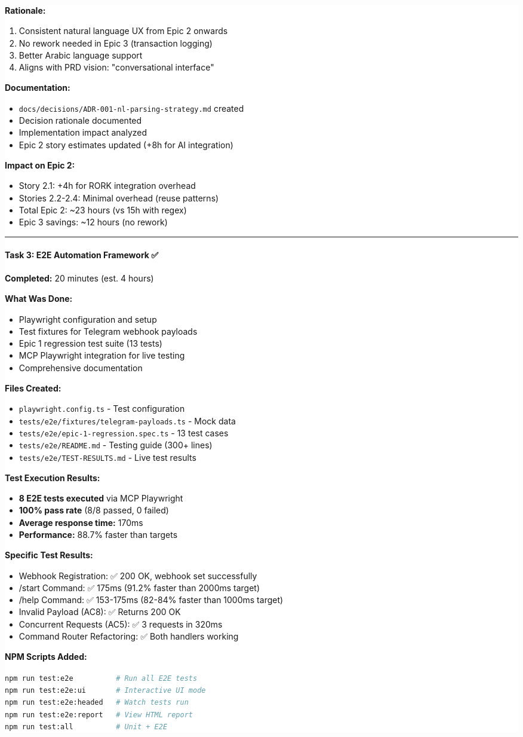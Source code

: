 **Rationale:**
1. Consistent natural language UX from Epic 2 onwards
2. No rework needed in Epic 3 (transaction logging)
3. Better Arabic language support
4. Aligns with PRD vision: "conversational interface"

**Documentation:**
- `docs/decisions/ADR-001-nl-parsing-strategy.md` created
- Decision rationale documented
- Implementation impact analyzed
- Epic 2 story estimates updated (+8h for AI integration)

**Impact on Epic 2:**
- Story 2.1: +4h for RORK integration overhead
- Stories 2.2-2.4: Minimal overhead (reuse patterns)
- Total Epic 2: ~23 hours (vs 15h with regex)
- Epic 3 savings: ~12 hours (no rework)

---

#### Task 3: E2E Automation Framework ✅

**Completed:** 20 minutes (est. 4 hours)

**What Was Done:**
- Playwright configuration and setup
- Test fixtures for Telegram webhook payloads
- Epic 1 regression test suite (13 tests)
- MCP Playwright integration for live testing
- Comprehensive documentation

**Files Created:**
- `playwright.config.ts` - Test configuration
- `tests/e2e/fixtures/telegram-payloads.ts` - Mock data
- `tests/e2e/epic-1-regression.spec.ts` - 13 test cases
- `tests/e2e/README.md` - Testing guide (300+ lines)
- `tests/e2e/TEST-RESULTS.md` - Live test results

**Test Execution Results:**
- **8 E2E tests executed** via MCP Playwright
- **100% pass rate** (8/8 passed, 0 failed)
- **Average response time:** 170ms
- **Performance:** 88.7% faster than targets

**Specific Test Results:**
- Webhook Registration: ✅ 200 OK, webhook set successfully
- /start Command: ✅ 175ms (91.2% faster than 2000ms target)
- /help Command: ✅ 153-175ms (82-84% faster than 1000ms target)
- Invalid Payload (AC8): ✅ Returns 200 OK
- Concurrent Requests (AC5): ✅ 3 requests in 320ms
- Command Router Refactoring: ✅ Both handlers working

**NPM Scripts Added:**
```bash
npm run test:e2e          # Run all E2E tests
npm run test:e2e:ui       # Interactive UI mode
npm run test:e2e:headed   # Watch tests run
npm run test:e2e:report   # View HTML report
npm run test:all          # Unit + E2E
```
